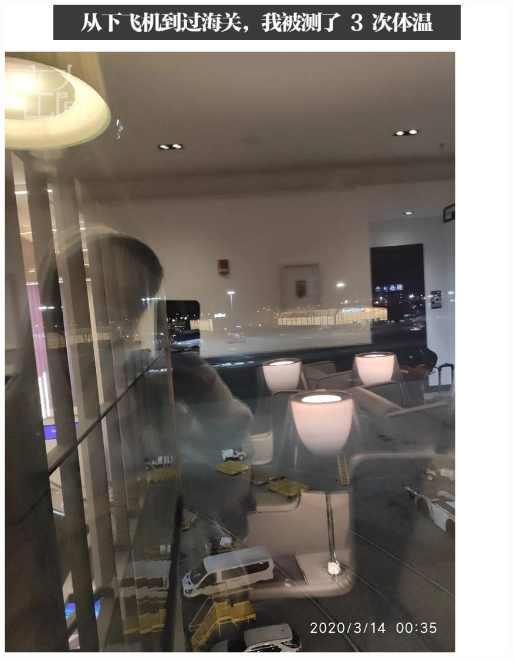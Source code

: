   

![](/images/post/f24d8041a4d682557c3c481a4f6a6ad1.jpg)

![](/images/post/8206b4d4438401ba613f99e42610da5c.jpg)
